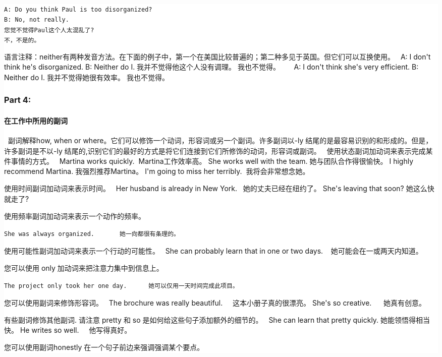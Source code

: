 	A: Do you think Paul is too disorganized?
	B: No, not really.
	您觉不觉得Paul这个人太混乱了?
	不，不是的。

语言注释：neither有两种发音方法。在下面的例子中，第一个在美国比较普遍的；第二种多见于英国。但它们可以互换使用。
 
	A: I don't think he's disorganized.
	B: Neither do I.
	我并不觉得他这个人没有调理。
	我也不觉得。
 	 	 
	A: I don't think she's very efficient.
	B: Neither do I.
	我并不觉得她很有效率。
	我也不觉得。


### Part 4:

#### 在工作中所用的副词
 
副词解释how, when or where。它们可以修饰一个动词，形容词或另一个副词。许多副词以-ly 结尾的是最容易识别的和形成的。但是，许多副词是不以-ly 结尾的,识别它们的最好的方式是将它们连接到它们所修饰的动词，形容词或副词。
 
使用状态副词加动词来表示完成某件事情的方式。
 
	Martina works quickly. 	Martina工作效率高。
	She works well with the team.	她与团队合作得很愉快。
	I highly recommend Martina.	我强烈推荐Martina。
	I'm going to miss her terribly. 	我将会非常想念她。

使用时间副词加动词来表示时间。
 
	Her husband is already in New York.  	她的丈夫已经在纽约了。
	She's leaving that soon?	她这么快就走了?

使用频率副词加动词来表示一个动作的频率。

	She was always organized.     	她一向都很有条理的。

使用可能性副词加动词来表示一个行动的可能性。
 
	She can probably learn that in one or two days.   	她可能会在一或两天内知道。

您可以使用 only 加动词来把注意力集中到信息上。

	The project only took her one day.    	她可以仅用一天时间完成此项目。

您可以使用副词来修饰形容词。
 
	The brochure was really beautiful.    	这本小册子真的很漂亮。
	She's so creative.     	她真有创意。

有些副词修饰其他副词. 请注意 pretty 和 so 是如何给这些句子添加额外的细节的。
 
	She can learn that pretty quickly.	她能领悟得相当快。
	He writes so well.     他写得真好。

您可以使用副词honestly 在一个句子前边来强调强调某个要点。
 